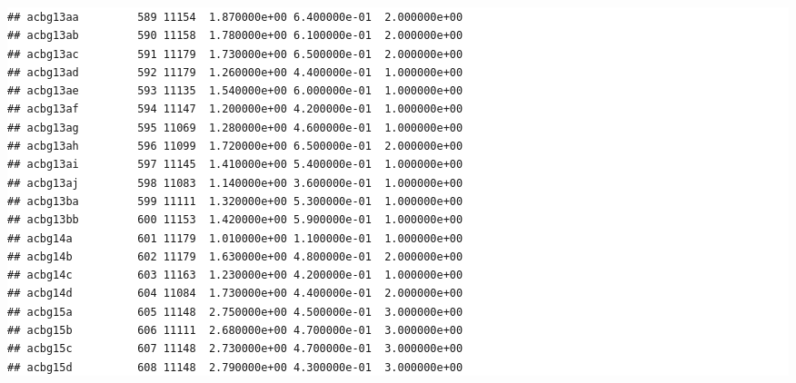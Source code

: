     ## acbg13aa         589 11154  1.870000e+00 6.400000e-01  2.000000e+00
    ## acbg13ab         590 11158  1.780000e+00 6.100000e-01  2.000000e+00
    ## acbg13ac         591 11179  1.730000e+00 6.500000e-01  2.000000e+00
    ## acbg13ad         592 11179  1.260000e+00 4.400000e-01  1.000000e+00
    ## acbg13ae         593 11135  1.540000e+00 6.000000e-01  1.000000e+00
    ## acbg13af         594 11147  1.200000e+00 4.200000e-01  1.000000e+00
    ## acbg13ag         595 11069  1.280000e+00 4.600000e-01  1.000000e+00
    ## acbg13ah         596 11099  1.720000e+00 6.500000e-01  2.000000e+00
    ## acbg13ai         597 11145  1.410000e+00 5.400000e-01  1.000000e+00
    ## acbg13aj         598 11083  1.140000e+00 3.600000e-01  1.000000e+00
    ## acbg13ba         599 11111  1.320000e+00 5.300000e-01  1.000000e+00
    ## acbg13bb         600 11153  1.420000e+00 5.900000e-01  1.000000e+00
    ## acbg14a          601 11179  1.010000e+00 1.100000e-01  1.000000e+00
    ## acbg14b          602 11179  1.630000e+00 4.800000e-01  2.000000e+00
    ## acbg14c          603 11163  1.230000e+00 4.200000e-01  1.000000e+00
    ## acbg14d          604 11084  1.730000e+00 4.400000e-01  2.000000e+00
    ## acbg15a          605 11148  2.750000e+00 4.500000e-01  3.000000e+00
    ## acbg15b          606 11111  2.680000e+00 4.700000e-01  3.000000e+00
    ## acbg15c          607 11148  2.730000e+00 4.700000e-01  3.000000e+00
    ## acbg15d          608 11148  2.790000e+00 4.300000e-01  3.000000e+00